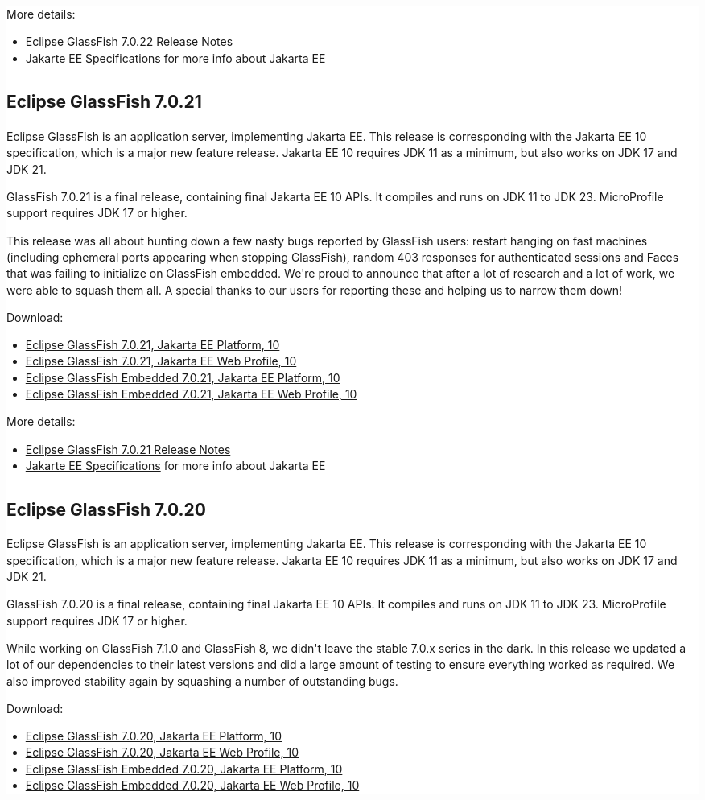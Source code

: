 More details:

* [Eclipse GlassFish 7.0.22 Release Notes](https://github.com/eclipse-ee4j/glassfish/releases/tag/7.0.22)
* [Jakarte EE Specifications](https://jakarta.ee/specifications/) for more info about Jakarta EE

## Eclipse GlassFish 7.0.21

Eclipse GlassFish is an application server, implementing Jakarta EE. This release is corresponding with the Jakarta EE 10 specification, which is a major new feature release. Jakarta EE 10 requires JDK 11 as a minimum, but also works on JDK 17 and JDK 21.

GlassFish 7.0.21 is a final release, containing final Jakarta EE 10 APIs. It compiles and runs on JDK 11 to JDK 23. MicroProfile support requires JDK 17 or higher.

This release was all about hunting down a few nasty bugs reported by GlassFish users: restart hanging on fast machines (including ephemeral ports appearing when stopping GlassFish), random 403 responses for authenticated sessions and Faces that was failing to initialize on GlassFish embedded. We're proud to announce that after a lot of research and a lot of work, we were able to squash them all. A special thanks to our users for reporting these and helping us to narrow them down!

Download:

* [Eclipse GlassFish 7.0.21, Jakarta EE Platform, 10](https://www.eclipse.org/downloads/download.php?file=/ee4j/glassfish/glassfish-7.0.21.zip)
* [Eclipse GlassFish 7.0.21, Jakarta EE Web Profile, 10](https://www.eclipse.org/downloads/download.php?file=/ee4j/glassfish/web-7.0.21.zip)
* [Eclipse GlassFish Embedded 7.0.21, Jakarta EE Platform, 10](https://search.maven.org/artifact/org.glassfish.main.extras/glassfish-embedded-all/7.0.21/jar)
* [Eclipse GlassFish Embedded 7.0.21, Jakarta EE Web Profile, 10](https://search.maven.org/artifact/org.glassfish.main.extras/glassfish-embedded-web/7.0.21/jar)

More details:

* [Eclipse GlassFish 7.0.21 Release Notes](https://github.com/eclipse-ee4j/glassfish/releases/tag/7.0.21)
* [Jakarte EE Specifications](https://jakarta.ee/specifications/) for more info about Jakarta EE


## Eclipse GlassFish 7.0.20

Eclipse GlassFish is an application server, implementing Jakarta EE. This release is corresponding with the Jakarta EE 10 specification, which is a major new feature release. Jakarta EE 10 requires JDK 11 as a minimum, but also works on JDK 17 and JDK 21.

GlassFish 7.0.20 is a final release, containing final Jakarta EE 10 APIs. It compiles and runs on JDK 11 to JDK 23. MicroProfile support requires JDK 17 or higher.

While working on GlassFish 7.1.0 and GlassFish 8, we didn't leave the stable 7.0.x series in the dark. In this release we updated a lot of our dependencies to their latest versions and did a large amount of testing to ensure everything worked as required. We also improved stability again by squashing a number of outstanding bugs.

Download:

* [Eclipse GlassFish 7.0.20, Jakarta EE Platform, 10](https://www.eclipse.org/downloads/download.php?file=/ee4j/glassfish/glassfish-7.0.20.zip)
* [Eclipse GlassFish 7.0.20, Jakarta EE Web Profile, 10](https://www.eclipse.org/downloads/download.php?file=/ee4j/glassfish/web-7.0.20.zip)
* [Eclipse GlassFish Embedded 7.0.20, Jakarta EE Platform, 10](https://search.maven.org/artifact/org.glassfish.main.extras/glassfish-embedded-all/7.0.20/jar)
* [Eclipse GlassFish Embedded 7.0.20, Jakarta EE Web Profile, 10](https://search.maven.org/artifact/org.glassfish.main.extras/glassfish-embedded-web/7.0.20/jar)
